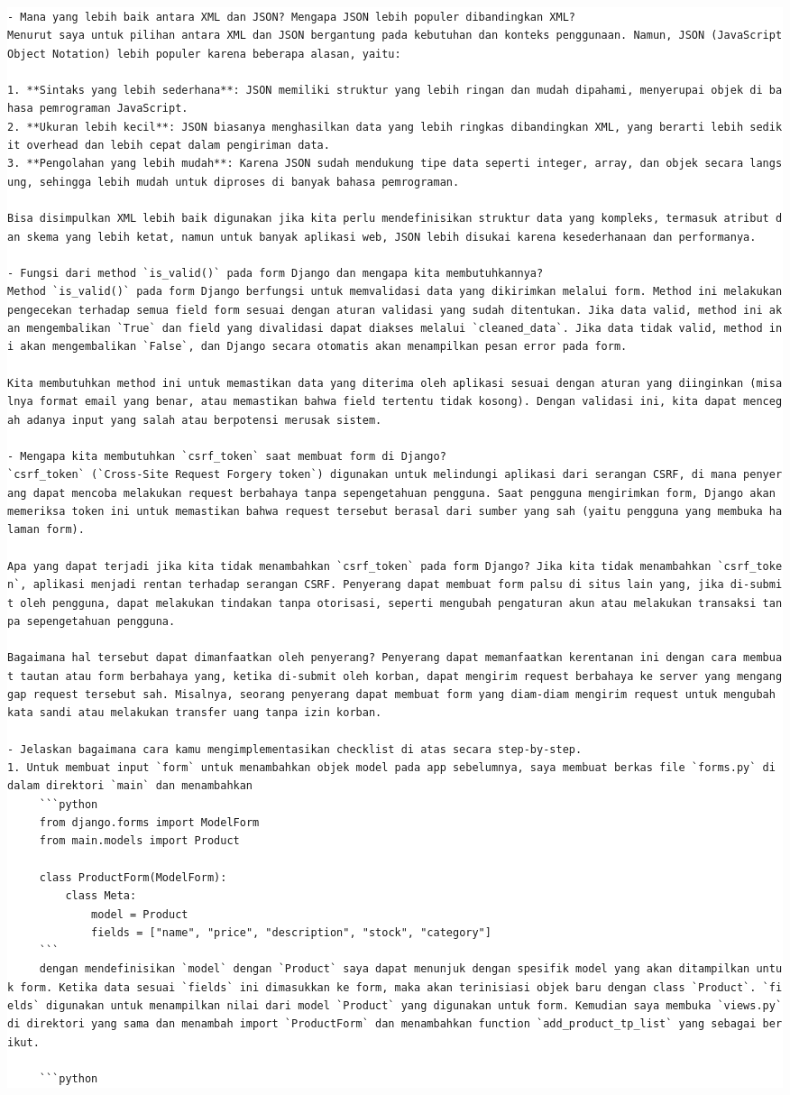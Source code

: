    ```
- Mana yang lebih baik antara XML dan JSON? Mengapa JSON lebih populer dibandingkan XML?
  Menurut saya untuk pilihan antara XML dan JSON bergantung pada kebutuhan dan konteks penggunaan. Namun, JSON (JavaScript Object Notation) lebih populer karena beberapa alasan, yaitu:

  1. **Sintaks yang lebih sederhana**: JSON memiliki struktur yang lebih ringan dan mudah dipahami, menyerupai objek di bahasa pemrograman JavaScript.
  2. **Ukuran lebih kecil**: JSON biasanya menghasilkan data yang lebih ringkas dibandingkan XML, yang berarti lebih sedikit overhead dan lebih cepat dalam pengiriman data.
  3. **Pengolahan yang lebih mudah**: Karena JSON sudah mendukung tipe data seperti integer, array, dan objek secara langsung, sehingga lebih mudah untuk diproses di banyak bahasa pemrograman.
  
  Bisa disimpulkan XML lebih baik digunakan jika kita perlu mendefinisikan struktur data yang kompleks, termasuk atribut dan skema yang lebih ketat, namun untuk banyak aplikasi web, JSON lebih disukai karena kesederhanaan dan performanya.

- Fungsi dari method `is_valid()` pada form Django dan mengapa kita membutuhkannya?
  Method `is_valid()` pada form Django berfungsi untuk memvalidasi data yang dikirimkan melalui form. Method ini melakukan pengecekan terhadap semua field form sesuai dengan aturan validasi yang sudah ditentukan. Jika data valid, method ini akan mengembalikan `True` dan field yang divalidasi dapat diakses melalui `cleaned_data`. Jika data tidak valid, method ini akan mengembalikan `False`, dan Django secara otomatis akan menampilkan pesan error pada form.
 
  Kita membutuhkan method ini untuk memastikan data yang diterima oleh aplikasi sesuai dengan aturan yang diinginkan (misalnya format email yang benar, atau memastikan bahwa field tertentu tidak kosong). Dengan validasi ini, kita dapat mencegah adanya input yang salah atau berpotensi merusak sistem.

- Mengapa kita membutuhkan `csrf_token` saat membuat form di Django?
  `csrf_token` (`Cross-Site Request Forgery token`) digunakan untuk melindungi aplikasi dari serangan CSRF, di mana penyerang dapat mencoba melakukan request berbahaya tanpa sepengetahuan pengguna. Saat pengguna mengirimkan form, Django akan memeriksa token ini untuk memastikan bahwa request tersebut berasal dari sumber yang sah (yaitu pengguna yang membuka halaman form).
  
  Apa yang dapat terjadi jika kita tidak menambahkan `csrf_token` pada form Django? Jika kita tidak menambahkan `csrf_token`, aplikasi menjadi rentan terhadap serangan CSRF. Penyerang dapat membuat form palsu di situs lain yang, jika di-submit oleh pengguna, dapat melakukan tindakan tanpa otorisasi, seperti mengubah pengaturan akun atau melakukan transaksi tanpa sepengetahuan pengguna.
  
  Bagaimana hal tersebut dapat dimanfaatkan oleh penyerang? Penyerang dapat memanfaatkan kerentanan ini dengan cara membuat tautan atau form berbahaya yang, ketika di-submit oleh korban, dapat mengirim request berbahaya ke server yang menganggap request tersebut sah. Misalnya, seorang penyerang dapat membuat form yang diam-diam mengirim request untuk mengubah kata sandi atau melakukan transfer uang tanpa izin korban.

- Jelaskan bagaimana cara kamu mengimplementasikan checklist di atas secara step-by-step.
  1. Untuk membuat input `form` untuk menambahkan objek model pada app sebelumnya, saya membuat berkas file `forms.py` di dalam direktori `main` dan menambahkan
        ```python
        from django.forms import ModelForm
        from main.models import Product
        
        class ProductForm(ModelForm):
            class Meta:
                model = Product
                fields = ["name", "price", "description", "stock", "category"]
        ```
        dengan mendefinisikan `model` dengan `Product` saya dapat menunjuk dengan spesifik model yang akan ditampilkan untuk form. Ketika data sesuai `fields` ini dimasukkan ke form, maka akan terinisiasi objek baru dengan class `Product`. `fields` digunakan untuk menampilkan nilai dari model `Product` yang digunakan untuk form. Kemudian saya membuka `views.py` di direktori yang sama dan menambah import `ProductForm` dan menambahkan function `add_product_tp_list` yang sebagai berikut.

        ```python
   ```